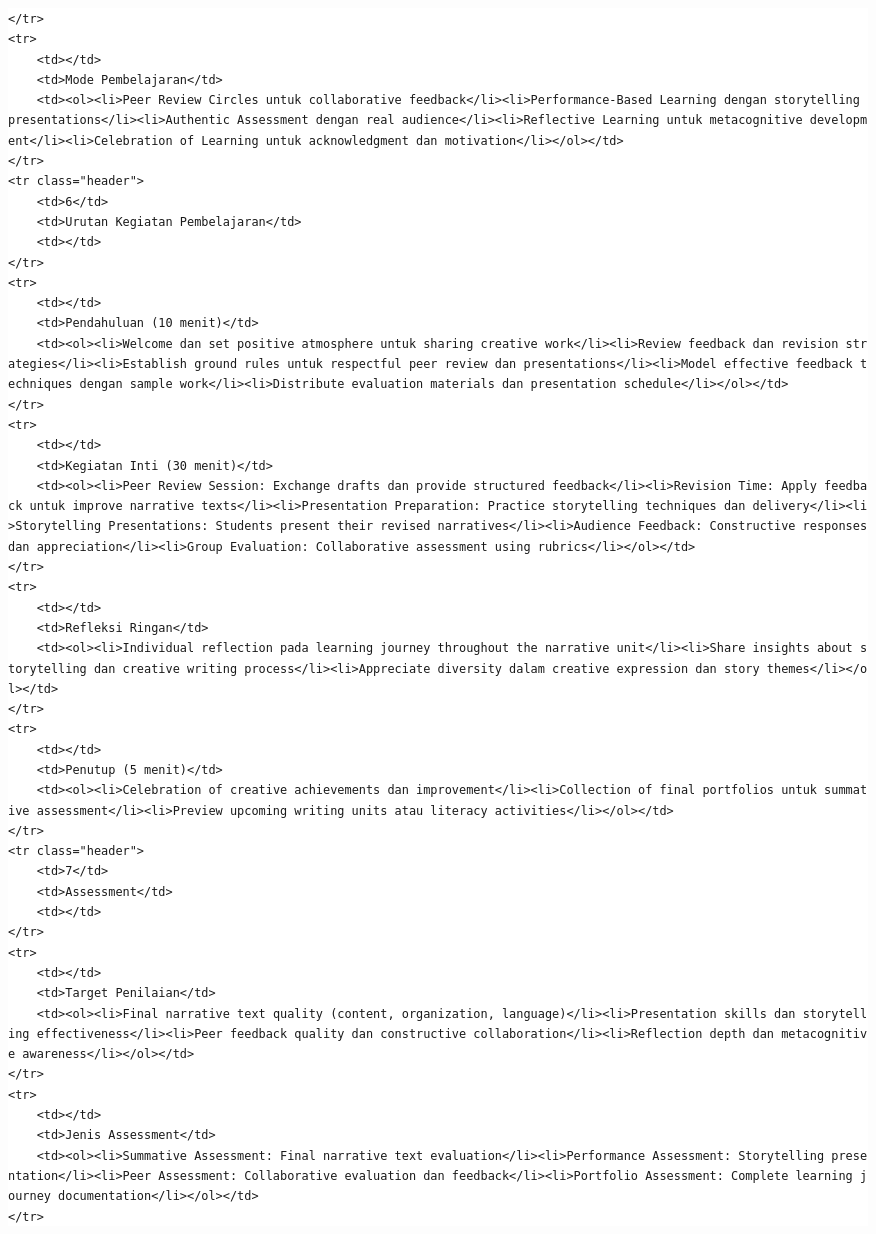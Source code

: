     </tr>
    <tr>
        <td></td>
        <td>Mode Pembelajaran</td>
        <td><ol><li>Peer Review Circles untuk collaborative feedback</li><li>Performance-Based Learning dengan storytelling presentations</li><li>Authentic Assessment dengan real audience</li><li>Reflective Learning untuk metacognitive development</li><li>Celebration of Learning untuk acknowledgment dan motivation</li></ol></td>
    </tr>
    <tr class="header">
        <td>6</td>
        <td>Urutan Kegiatan Pembelajaran</td>
        <td></td>
    </tr>
    <tr>
        <td></td>
        <td>Pendahuluan (10 menit)</td>
        <td><ol><li>Welcome dan set positive atmosphere untuk sharing creative work</li><li>Review feedback dan revision strategies</li><li>Establish ground rules untuk respectful peer review dan presentations</li><li>Model effective feedback techniques dengan sample work</li><li>Distribute evaluation materials dan presentation schedule</li></ol></td>
    </tr>
    <tr>
        <td></td>
        <td>Kegiatan Inti (30 menit)</td>
        <td><ol><li>Peer Review Session: Exchange drafts dan provide structured feedback</li><li>Revision Time: Apply feedback untuk improve narrative texts</li><li>Presentation Preparation: Practice storytelling techniques dan delivery</li><li>Storytelling Presentations: Students present their revised narratives</li><li>Audience Feedback: Constructive responses dan appreciation</li><li>Group Evaluation: Collaborative assessment using rubrics</li></ol></td>
    </tr>
    <tr>
        <td></td>
        <td>Refleksi Ringan</td>
        <td><ol><li>Individual reflection pada learning journey throughout the narrative unit</li><li>Share insights about storytelling dan creative writing process</li><li>Appreciate diversity dalam creative expression dan story themes</li></ol></td>
    </tr>
    <tr>
        <td></td>
        <td>Penutup (5 menit)</td>
        <td><ol><li>Celebration of creative achievements dan improvement</li><li>Collection of final portfolios untuk summative assessment</li><li>Preview upcoming writing units atau literacy activities</li></ol></td>
    </tr>
    <tr class="header">
        <td>7</td>
        <td>Assessment</td>
        <td></td>
    </tr>
    <tr>
        <td></td>
        <td>Target Penilaian</td>
        <td><ol><li>Final narrative text quality (content, organization, language)</li><li>Presentation skills dan storytelling effectiveness</li><li>Peer feedback quality dan constructive collaboration</li><li>Reflection depth dan metacognitive awareness</li></ol></td>
    </tr>
    <tr>
        <td></td>
        <td>Jenis Assessment</td>
        <td><ol><li>Summative Assessment: Final narrative text evaluation</li><li>Performance Assessment: Storytelling presentation</li><li>Peer Assessment: Collaborative evaluation dan feedback</li><li>Portfolio Assessment: Complete learning journey documentation</li></ol></td>
    </tr>